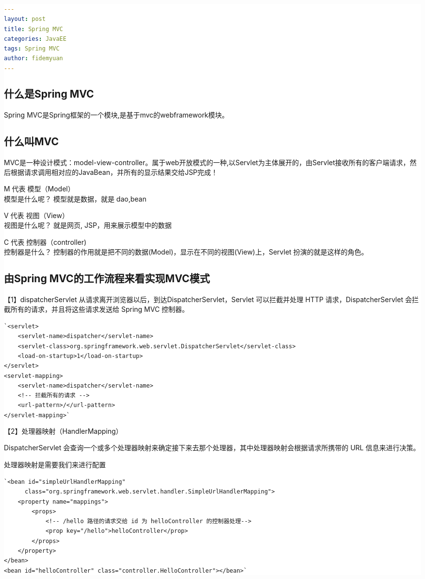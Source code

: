 ```yaml
---
layout: post
title: Spring MVC
categories: JavaEE
tags: Spring MVC
author: fidemyuan
---
```


## 什么是Spring MVC

Spring MVC是Spring框架的一个模块,是基于mvc的webframework模块。

## 什么叫MVC

MVC是一种设计模式：model-view-controller。属于web开放模式的一种,以Servlet为主体展开的，由Servlet接收所有的客户端请求，然后根据请求调用相对应的JavaBean，并所有的显示结果交给JSP完成！<br>

M 代表 模型（Model）<br>
模型是什么呢？ 模型就是数据，就是 dao,bean<br>

V 代表 视图（View）<br>
视图是什么呢？ 就是网页, JSP，用来展示模型中的数据<br>

C 代表 控制器（controller)<br>
控制器是什么？ 控制器的作用就是把不同的数据(Model)，显示在不同的视图(View)上，Servlet 扮演的就是这样的角色。<br>

## 由Spring MVC的工作流程来看实现MVC模式
【1】dispatcherServlet
从请求离开浏览器以后，到达DispatcherServlet，Servlet 可以拦截并处理 HTTP 请求，DispatcherServlet 会拦截所有的请求，并且将这些请求发送给 Spring MVC 控制器。<br>

	`<servlet>
	    <servlet-name>dispatcher</servlet-name>
	    <servlet-class>org.springframework.web.servlet.DispatcherServlet</servlet-class>
	    <load-on-startup>1</load-on-startup>
	</servlet>
	<servlet-mapping>
	    <servlet-name>dispatcher</servlet-name>
	    <!-- 拦截所有的请求 -->
	    <url-pattern>/</url-pattern>
	</servlet-mapping>`

【2】处理器映射（HandlerMapping）

DispatcherServlet 会查询一个或多个处理器映射来确定接下来去那个处理器，其中处理器映射会根据请求所携带的 URL 信息来进行决策。<br>

处理器映射是需要我们来进行配置

	`<bean id="simpleUrlHandlerMapping"
	      class="org.springframework.web.servlet.handler.SimpleUrlHandlerMapping">
	    <property name="mappings">
	        <props>
	            <!-- /hello 路径的请求交给 id 为 helloController 的控制器处理-->
	            <prop key="/hello">helloController</prop>
	        </props>
	    </property>
	</bean>
	<bean id="helloController" class="controller.HelloController"></bean>`
